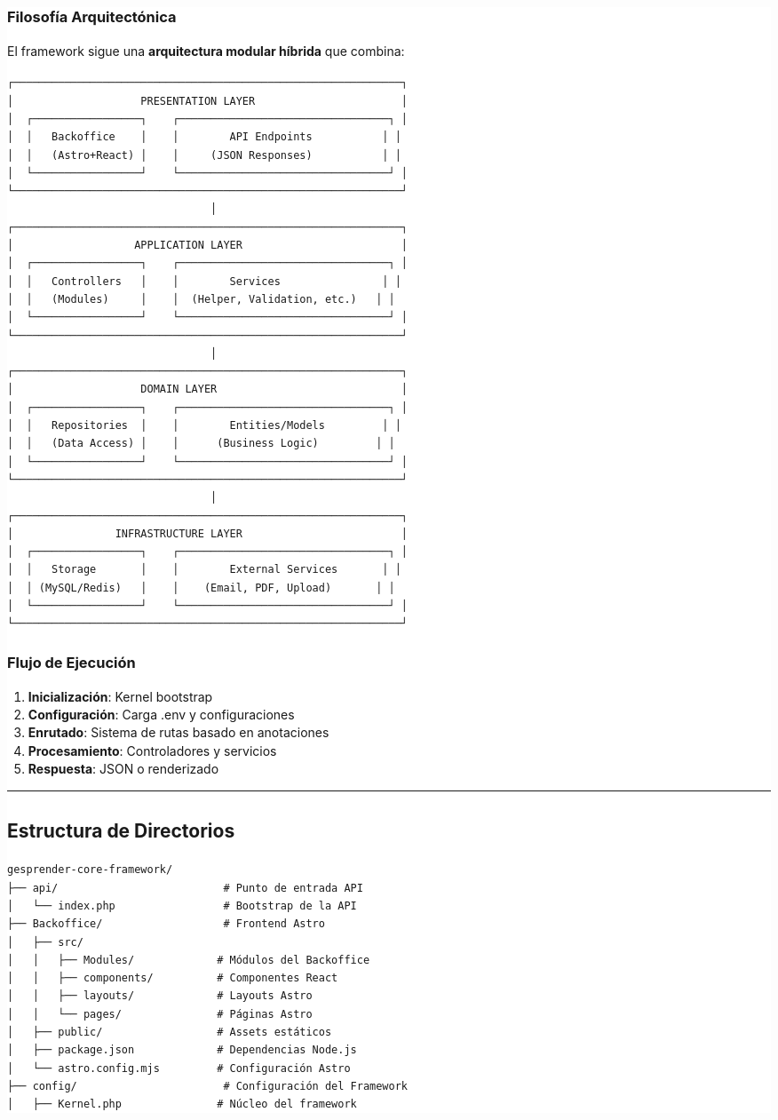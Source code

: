 ### Filosofía Arquitectónica

El framework sigue una **arquitectura modular híbrida** que combina:

```
┌─────────────────────────────────────────────────────────────┐
│                    PRESENTATION LAYER                       │
│  ┌─────────────────┐    ┌─────────────────────────────────┐ │
│  │   Backoffice    │    │        API Endpoints           │ │
│  │   (Astro+React) │    │     (JSON Responses)           │ │
│  └─────────────────┘    └─────────────────────────────────┘ │
└─────────────────────────────────────────────────────────────┘
                                │
┌─────────────────────────────────────────────────────────────┐
│                   APPLICATION LAYER                         │
│  ┌─────────────────┐    ┌─────────────────────────────────┐ │
│  │   Controllers   │    │        Services                │ │
│  │   (Modules)     │    │  (Helper, Validation, etc.)   │ │
│  └─────────────────┘    └─────────────────────────────────┘ │
└─────────────────────────────────────────────────────────────┘
                                │
┌─────────────────────────────────────────────────────────────┐
│                    DOMAIN LAYER                             │
│  ┌─────────────────┐    ┌─────────────────────────────────┐ │
│  │   Repositories  │    │        Entities/Models         │ │
│  │   (Data Access) │    │      (Business Logic)         │ │
│  └─────────────────┘    └─────────────────────────────────┘ │
└─────────────────────────────────────────────────────────────┘
                                │
┌─────────────────────────────────────────────────────────────┐
│                INFRASTRUCTURE LAYER                         │
│  ┌─────────────────┐    ┌─────────────────────────────────┐ │
│  │   Storage       │    │        External Services       │ │
│  │ (MySQL/Redis)   │    │    (Email, PDF, Upload)       │ │
│  └─────────────────┘    └─────────────────────────────────┘ │
└─────────────────────────────────────────────────────────────┘
```

### Flujo de Ejecución

1. **Inicialización**: Kernel bootstrap
2. **Configuración**: Carga .env y configuraciones
3. **Enrutado**: Sistema de rutas basado en anotaciones
4. **Procesamiento**: Controladores y servicios
5. **Respuesta**: JSON o renderizado

---

## Estructura de Directorios

```
gesprender-core-framework/
├── api/                          # Punto de entrada API
│   └── index.php                 # Bootstrap de la API
├── Backoffice/                   # Frontend Astro
│   ├── src/
│   │   ├── Modules/             # Módulos del Backoffice
│   │   ├── components/          # Componentes React
│   │   ├── layouts/             # Layouts Astro
│   │   └── pages/               # Páginas Astro
│   ├── public/                  # Assets estáticos
│   ├── package.json             # Dependencias Node.js
│   └── astro.config.mjs         # Configuración Astro
├── config/                       # Configuración del Framework
│   ├── Kernel.php               # Núcleo del framework
```